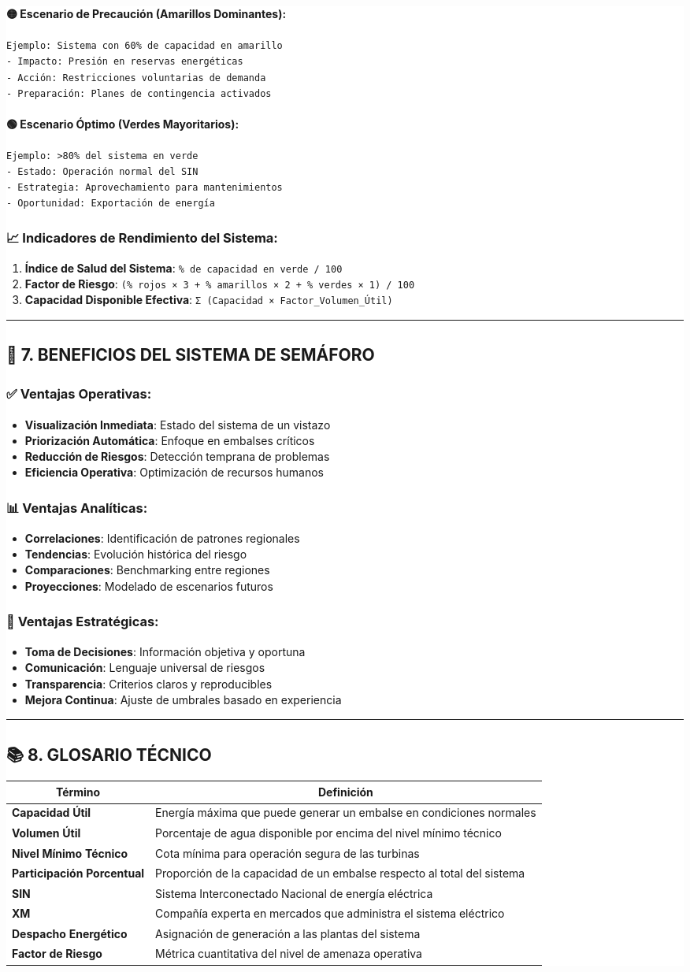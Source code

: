 #### 🟡 **Escenario de Precaución (Amarillos Dominantes):**
```
Ejemplo: Sistema con 60% de capacidad en amarillo
- Impacto: Presión en reservas energéticas
- Acción: Restricciones voluntarias de demanda
- Preparación: Planes de contingencia activados
```

#### 🟢 **Escenario Óptimo (Verdes Mayoritarios):**
```
Ejemplo: >80% del sistema en verde
- Estado: Operación normal del SIN
- Estrategia: Aprovechamiento para mantenimientos
- Oportunidad: Exportación de energía
```

### 📈 **Indicadores de Rendimiento del Sistema:**

1. **Índice de Salud del Sistema**: `% de capacidad en verde / 100`
2. **Factor de Riesgo**: `(% rojos × 3 + % amarillos × 2 + % verdes × 1) / 100`
3. **Capacidad Disponible Efectiva**: `Σ (Capacidad × Factor_Volumen_Útil)`

---

## 🚀 7. BENEFICIOS DEL SISTEMA DE SEMÁFORO

### ✅ **Ventajas Operativas:**
- **Visualización Inmediata**: Estado del sistema de un vistazo
- **Priorización Automática**: Enfoque en embalses críticos
- **Reducción de Riesgos**: Detección temprana de problemas
- **Eficiencia Operativa**: Optimización de recursos humanos

### 📊 **Ventajas Analíticas:**
- **Correlaciones**: Identificación de patrones regionales
- **Tendencias**: Evolución histórica del riesgo
- **Comparaciones**: Benchmarking entre regiones
- **Proyecciones**: Modelado de escenarios futuros

### 🎯 **Ventajas Estratégicas:**
- **Toma de Decisiones**: Información objetiva y oportuna
- **Comunicación**: Lenguaje universal de riesgos
- **Transparencia**: Criterios claros y reproducibles
- **Mejora Continua**: Ajuste de umbrales basado en experiencia

---

## 📚 8. GLOSARIO TÉCNICO

| **Término** | **Definición** |
|-------------|---------------|
| **Capacidad Útil** | Energía máxima que puede generar un embalse en condiciones normales |
| **Volumen Útil** | Porcentaje de agua disponible por encima del nivel mínimo técnico |
| **Nivel Mínimo Técnico** | Cota mínima para operación segura de las turbinas |
| **Participación Porcentual** | Proporción de la capacidad de un embalse respecto al total del sistema |
| **SIN** | Sistema Interconectado Nacional de energía eléctrica |
| **XM** | Compañía experta en mercados que administra el sistema eléctrico |
| **Despacho Energético** | Asignación de generación a las plantas del sistema |
| **Factor de Riesgo** | Métrica cuantitativa del nivel de amenaza operativa |